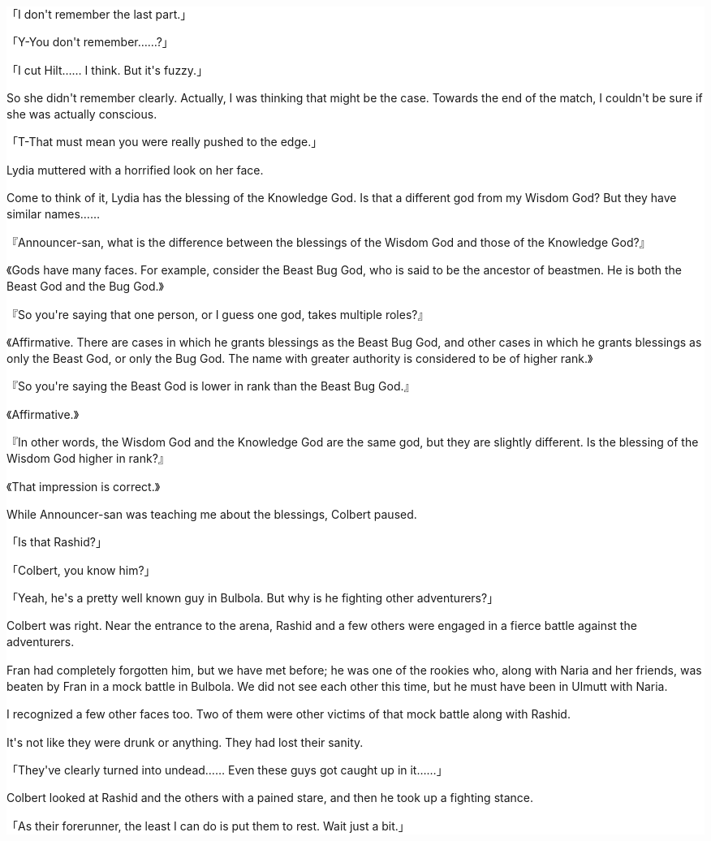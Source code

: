 「I don't remember the last part.」

「Y-You don't remember……?」

「I cut Hilt…… I think. But it's fuzzy.」

So she didn't remember clearly. Actually, I was thinking that might be the case. Towards the end of the match, I couldn't be sure if she was actually conscious.

「T-That must mean you were really pushed to the edge.」

Lydia muttered with a horrified look on her face.

Come to think of it, Lydia has the blessing of the Knowledge God. Is that a different god from my Wisdom God? But they have similar names……

『Announcer-san, what is the difference between the blessings of the Wisdom God and those of the Knowledge God?』

《Gods have many faces. For example, consider the Beast Bug God, who is said to be the ancestor of beastmen. He is both the Beast God and the Bug God.》

『So you're saying that one person, or I guess one god, takes multiple roles?』

《Affirmative. There are cases in which he grants blessings as the Beast Bug God, and other cases in which he grants blessings as only the Beast God, or only the Bug God. The name with greater authority is considered to be of higher rank.》

『So you're saying the Beast God is lower in rank than the Beast Bug God.』

《Affirmative.》

『In other words, the Wisdom God and the Knowledge God are the same god, but they are slightly different. Is the blessing of the Wisdom God higher in rank?』

《That impression is correct.》

While Announcer-san was teaching me about the blessings, Colbert paused.

「Is that Rashid?」

「Colbert, you know him?」

「Yeah, he's a pretty well known guy in Bulbola. But why is he fighting other adventurers?」

Colbert was right. Near the entrance to the arena, Rashid and a few others were engaged in a fierce battle against the adventurers.

Fran had completely forgotten him, but we have met before; he was one of the rookies who, along with Naria and her friends, was beaten by Fran in a mock battle in Bulbola. We did not see each other this time, but he must have been in Ulmutt with Naria.

I recognized a few other faces too. Two of them were other victims of that mock battle along with Rashid.

It's not like they were drunk or anything. They had lost their sanity.

「They've clearly turned into undead…… Even these guys got caught up in it……」

Colbert looked at Rashid and the others with a pained stare, and then he took up a fighting stance.

「As their forerunner, the least I can do is put them to rest. Wait just a bit.」
